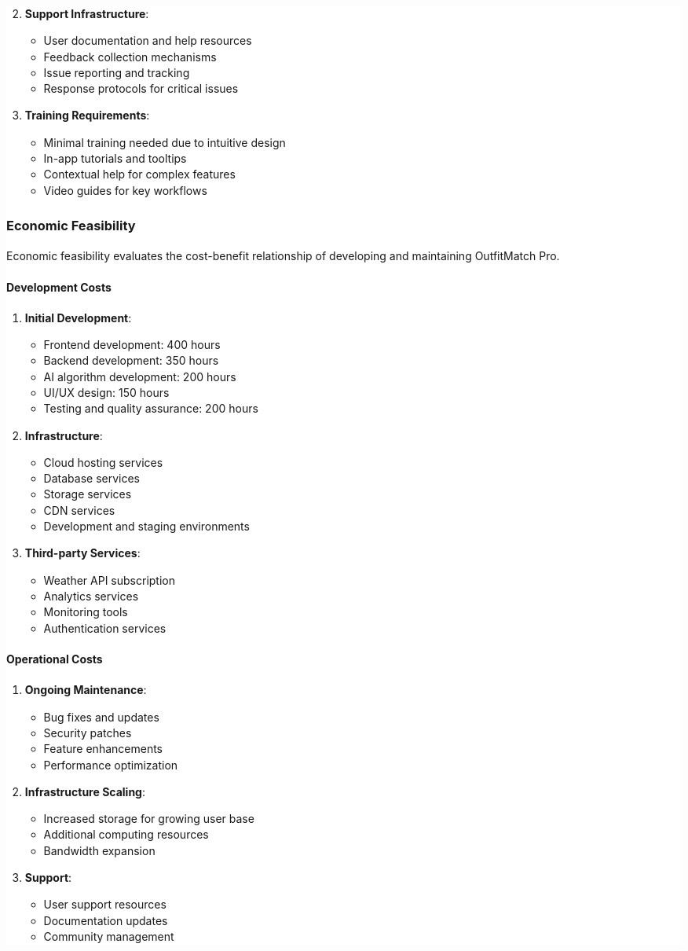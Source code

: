2. **Support Infrastructure**:
   - User documentation and help resources
   - Feedback collection mechanisms
   - Issue reporting and tracking
   - Response protocols for critical issues

3. **Training Requirements**:
   - Minimal training needed due to intuitive design
   - In-app tutorials and tooltips
   - Contextual help for complex features
   - Video guides for key workflows

### Economic Feasibility

Economic feasibility evaluates the cost-benefit relationship of developing and maintaining OutfitMatch Pro.

#### Development Costs

1. **Initial Development**:
   - Frontend development: 400 hours
   - Backend development: 350 hours
   - AI algorithm development: 200 hours
   - UI/UX design: 150 hours
   - Testing and quality assurance: 200 hours

2. **Infrastructure**:
   - Cloud hosting services
   - Database services
   - Storage services
   - CDN services
   - Development and staging environments

3. **Third-party Services**:
   - Weather API subscription
   - Analytics services
   - Monitoring tools
   - Authentication services

#### Operational Costs

1. **Ongoing Maintenance**:
   - Bug fixes and updates
   - Security patches
   - Feature enhancements
   - Performance optimization

2. **Infrastructure Scaling**:
   - Increased storage for growing user base
   - Additional computing resources
   - Bandwidth expansion

3. **Support**:
   - User support resources
   - Documentation updates
   - Community management
